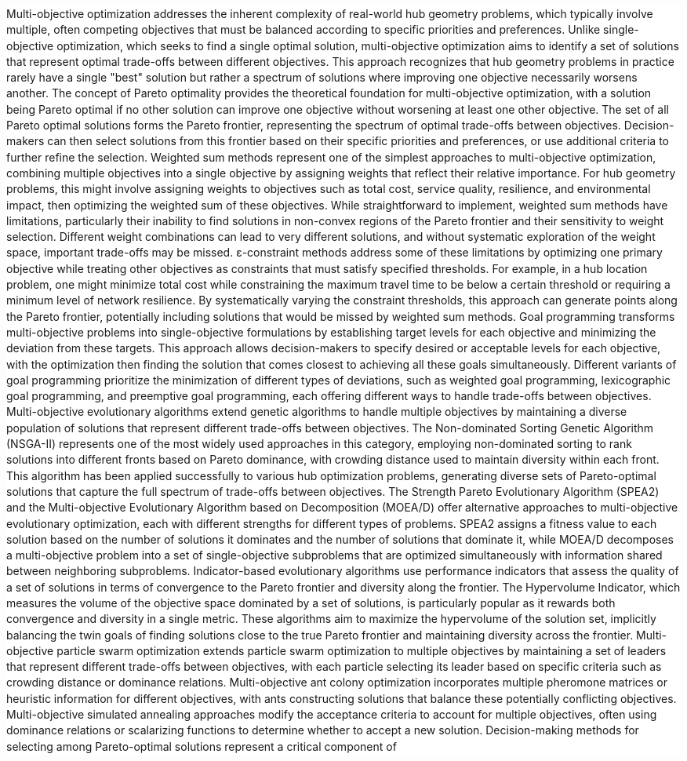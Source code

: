 Multi-objective optimization addresses the inherent complexity of real-world hub geometry problems, which typically involve multiple, often competing objectives that must be balanced according to specific priorities and preferences. Unlike single-objective optimization, which seeks to find a single optimal solution, multi-objective optimization aims to identify a set of solutions that represent optimal trade-offs between different objectives. This approach recognizes that hub geometry problems in practice rarely have a single "best" solution but rather a spectrum of solutions where improving one objective necessarily worsens another. The concept of Pareto optimality provides the theoretical foundation for multi-objective optimization, with a solution being Pareto optimal if no other solution can improve one objective without worsening at least one other objective. The set of all Pareto optimal solutions forms the Pareto frontier, representing the spectrum of optimal trade-offs between objectives. Decision-makers can then select solutions from this frontier based on their specific priorities and preferences, or use additional criteria to further refine the selection. Weighted sum methods represent one of the simplest approaches to multi-objective optimization, combining multiple objectives into a single objective by assigning weights that reflect their relative importance. For hub geometry problems, this might involve assigning weights to objectives such as total cost, service quality, resilience, and environmental impact, then optimizing the weighted sum of these objectives. While straightforward to implement, weighted sum methods have limitations, particularly their inability to find solutions in non-convex regions of the Pareto frontier and their sensitivity to weight selection. Different weight combinations can lead to very different solutions, and without systematic exploration of the weight space, important trade-offs may be missed. ε-constraint methods address some of these limitations by optimizing one primary objective while treating other objectives as constraints that must satisfy specified thresholds. For example, in a hub location problem, one might minimize total cost while constraining the maximum travel time to be below a certain threshold or requiring a minimum level of network resilience. By systematically varying the constraint thresholds, this approach can generate points along the Pareto frontier, potentially including solutions that would be missed by weighted sum methods. Goal programming transforms multi-objective problems into single-objective formulations by establishing target levels for each objective and minimizing the deviation from these targets. This approach allows decision-makers to specify desired or acceptable levels for each objective, with the optimization then finding the solution that comes closest to achieving all these goals simultaneously. Different variants of goal programming prioritize the minimization of different types of deviations, such as weighted goal programming, lexicographic goal programming, and preemptive goal programming, each offering different ways to handle trade-offs between objectives. Multi-objective evolutionary algorithms extend genetic algorithms to handle multiple objectives by maintaining a diverse population of solutions that represent different trade-offs between objectives. The Non-dominated Sorting Genetic Algorithm (NSGA-II) represents one of the most widely used approaches in this category, employing non-dominated sorting to rank solutions into different fronts based on Pareto dominance, with crowding distance used to maintain diversity within each front. This algorithm has been applied successfully to various hub optimization problems, generating diverse sets of Pareto-optimal solutions that capture the full spectrum of trade-offs between objectives. The Strength Pareto Evolutionary Algorithm (SPEA2) and the Multi-objective Evolutionary Algorithm based on Decomposition (MOEA/D) offer alternative approaches to multi-objective evolutionary optimization, each with different strengths for different types of problems. SPEA2 assigns a fitness value to each solution based on the number of solutions it dominates and the number of solutions that dominate it, while MOEA/D decomposes a multi-objective problem into a set of single-objective subproblems that are optimized simultaneously with information shared between neighboring subproblems. Indicator-based evolutionary algorithms use performance indicators that assess the quality of a set of solutions in terms of convergence to the Pareto frontier and diversity along the frontier. The Hypervolume Indicator, which measures the volume of the objective space dominated by a set of solutions, is particularly popular as it rewards both convergence and diversity in a single metric. These algorithms aim to maximize the hypervolume of the solution set, implicitly balancing the twin goals of finding solutions close to the true Pareto frontier and maintaining diversity across the frontier. Multi-objective particle swarm optimization extends particle swarm optimization to multiple objectives by maintaining a set of leaders that represent different trade-offs between objectives, with each particle selecting its leader based on specific criteria such as crowding distance or dominance relations. Multi-objective ant colony optimization incorporates multiple pheromone matrices or heuristic information for different objectives, with ants constructing solutions that balance these potentially conflicting objectives. Multi-objective simulated annealing approaches modify the acceptance criteria to account for multiple objectives, often using dominance relations or scalarizing functions to determine whether to accept a new solution. Decision-making methods for selecting among Pareto-optimal solutions represent a critical component of